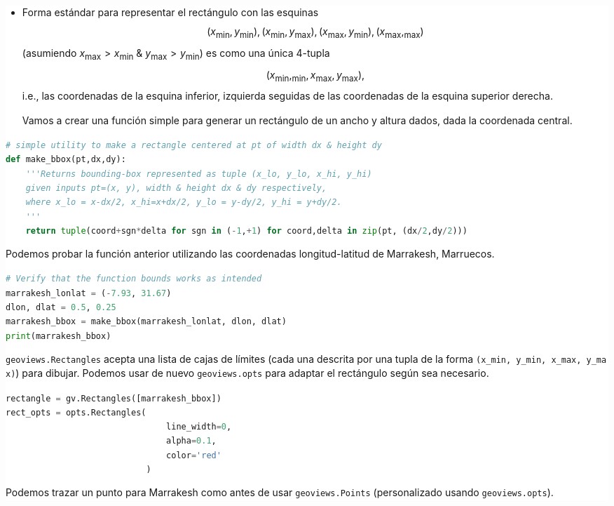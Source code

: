 

- Forma estándar para representar el rectángulo con las esquinas
  $$(x_{\mathrm{min}},y_{\mathrm{min}}), (x_{\mathrm{min}},y_{\mathrm{max}}), (x_{\mathrm{max}},y_{\mathrm{min}}), (x_{\mathrm{max}}, _{\mathrm{max}})$$
  (asumiendo $x_{\mathrm{max}}>x_{\mathrm{min}}$ & $y_{\mathrm{max}}>y_{\mathrm{min}}$) es como una única 4-tupla
  $$(x_{\mathrm{min}}, _{\mathrm{min}},x_{\mathrm{max}},y_{\mathrm{max}}),$$
  i.e., las coordenadas de la esquina inferior, izquierda seguidas de las coordenadas de la esquina superior derecha.

  Vamos a crear una función simple para generar un rectángulo de un ancho y altura dados, dada la coordenada central.



```python jupyter={"source_hidden": true}
# simple utility to make a rectangle centered at pt of width dx & height dy
def make_bbox(pt,dx,dy):
    '''Returns bounding-box represented as tuple (x_lo, y_lo, x_hi, y_hi)
    given inputs pt=(x, y), width & height dx & dy respectively,
    where x_lo = x-dx/2, x_hi=x+dx/2, y_lo = y-dy/2, y_hi = y+dy/2.
    '''
    return tuple(coord+sgn*delta for sgn in (-1,+1) for coord,delta in zip(pt, (dx/2,dy/2)))
```



Podemos probar la función anterior utilizando las coordenadas longitud-latitud de Marrakesh, Marruecos.



```python jupyter={"source_hidden": true}
# Verify that the function bounds works as intended
marrakesh_lonlat = (-7.93, 31.67)
dlon, dlat = 0.5, 0.25
marrakesh_bbox = make_bbox(marrakesh_lonlat, dlon, dlat)
print(marrakesh_bbox)
```



`geoviews.Rectangles` acepta una lista de cajas de límites (cada una descrita por una tupla de la forma `(x_min, y_min, x_max, y_max)`) para dibujar. Podemos usar de nuevo `geoviews.opts` para adaptar el rectángulo según sea necesario.



```python jupyter={"source_hidden": true}
rectangle = gv.Rectangles([marrakesh_bbox])
rect_opts = opts.Rectangles(
                                line_width=0,
                                alpha=0.1,
                                color='red'
                            )
```



Podemos trazar un punto para Marrakesh como antes de usar `geoviews.Points` (personalizado usando `geoviews.opts`).
